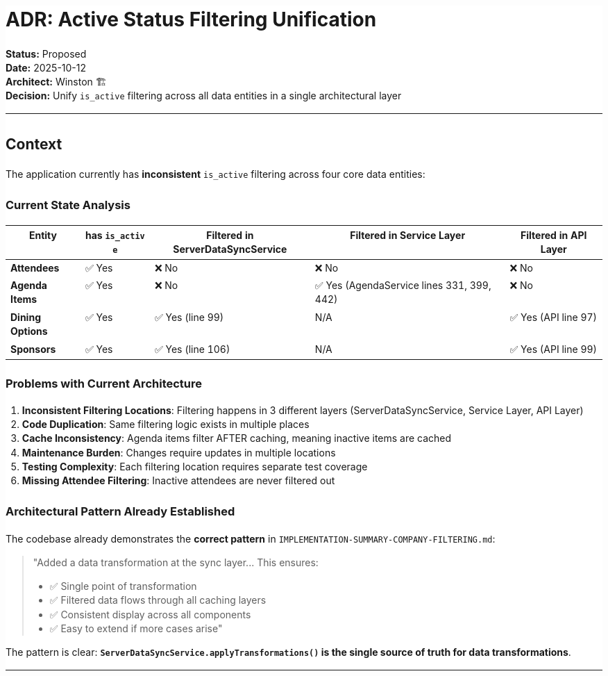 # ADR: Active Status Filtering Unification

**Status:** Proposed  
**Date:** 2025-10-12  
**Architect:** Winston 🏗️  
**Decision:** Unify `is_active` filtering across all data entities in a single architectural layer

---

## Context

The application currently has **inconsistent** `is_active` filtering across four core data entities:

### Current State Analysis

| Entity | has `is_active` | Filtered in ServerDataSyncService | Filtered in Service Layer | Filtered in API Layer |
|--------|----------------|----------------------------------|-------------------------|---------------------|
| **Attendees** | ✅ Yes | ❌ No | ❌ No | ❌ No |
| **Agenda Items** | ✅ Yes | ❌ No | ✅ Yes (AgendaService lines 331, 399, 442) | ❌ No |
| **Dining Options** | ✅ Yes | ✅ Yes (line 99) | N/A | ✅ Yes (API line 97) |
| **Sponsors** | ✅ Yes | ✅ Yes (line 106) | N/A | ✅ Yes (API line 99) |

### Problems with Current Architecture

1. **Inconsistent Filtering Locations**: Filtering happens in 3 different layers (ServerDataSyncService, Service Layer, API Layer)
2. **Code Duplication**: Same filtering logic exists in multiple places
3. **Cache Inconsistency**: Agenda items filter AFTER caching, meaning inactive items are cached
4. **Maintenance Burden**: Changes require updates in multiple locations
5. **Testing Complexity**: Each filtering location requires separate test coverage
6. **Missing Attendee Filtering**: Inactive attendees are never filtered out

### Architectural Pattern Already Established

The codebase already demonstrates the **correct pattern** in `IMPLEMENTATION-SUMMARY-COMPANY-FILTERING.md`:

> "Added a data transformation at the sync layer... This ensures:
> - ✅ Single point of transformation
> - ✅ Filtered data flows through all caching layers
> - ✅ Consistent display across all components
> - ✅ Easy to extend if more cases arise"

The pattern is clear: **`ServerDataSyncService.applyTransformations()` is the single source of truth for data transformations**.

---
